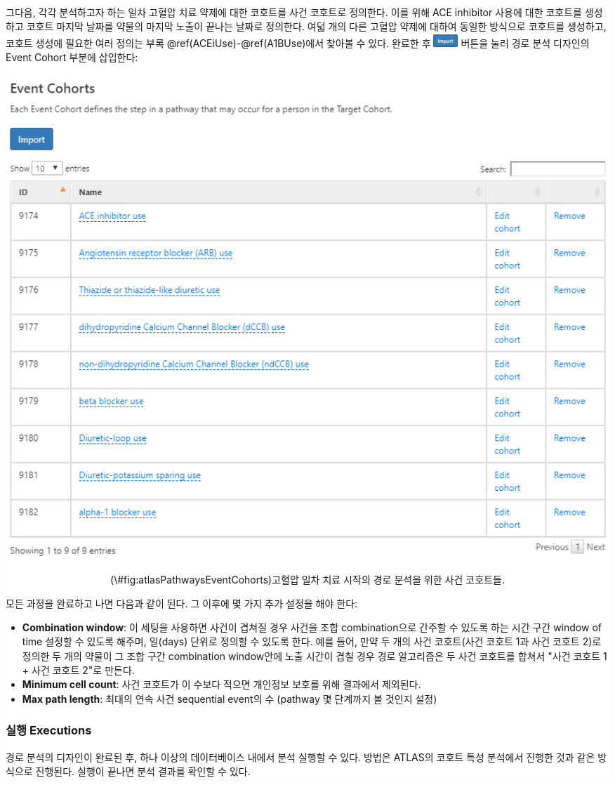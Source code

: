 그다음, 각각 분석하고자 하는 일차 고혈압 치료 약제에 대한 코호트를 사건 코호트로 정의한다. 이를 위해 ACE inhibitor 사용에 대한 코호트를 생성하고 코호트 마지막 날짜를 약물의 마지막 노출이 끝나는 날짜로 정의한다. 여덟 개의 다른 고혈압 약제에 대하여 동일한 방식으로 코호트를 생성하고, 코호트 생성에 필요한 여러 정의는 부록 \@ref(ACEiUse)-\@ref(A1BUse)에서 찾아볼 수 있다. 완료한 후 ![](images/Characterization/atlasImportButton.png) 버튼을 눌러 경로 분석 디자인의 Event Cohort 부분에 삽입한다:

<div class="figure" style="text-align: center">
<img src="images/Characterization/atlasPathwaysEventCohorts.png" alt="고혈압 일차 치료 시작의 경로 분석을 위한 사건 코호트들." width="100%" />
<p class="caption">(\#fig:atlasPathwaysEventCohorts)고혈압 일차 치료 시작의 경로 분석을 위한 사건 코호트들.</p>
</div>

모든 과정을 완료하고 나면 다음과 같이 된다. 그 이후에 몇 가지 추가 설정을 해야 한다:

* **Combination window**: 이 세팅을 사용하면 사건이 겹쳐질 경우 사건을 조합 combination으로 간주할 수 있도록 하는 시간 구간 window of time 설정할 수 있도록 해주며, 일(days) 단위로 정의할 수 있도록 한다. 예를 들어, 만약 두 개의 사건 코호트(사건 코호트 1과 사건 코호트 2)로 정의한 두 개의 약물이 그 조합 구간 combination window안에 노출 시간이 겹칠 경우 경로 알고리즘은 두 사건 코호트를 합쳐서 "사건 코호트 1 + 사건 코호트 2"로 만든다.
* **Minimum cell count**: 사건 코호트가 이 수보다 적으면 개인정보 보호를 위해 결과에서 제외된다. 
* **Max path length**: 최대의 연속 사건 sequential event의 수 (pathway 몇 단계까지 볼 것인지 설정) 
  
### 실행 Executions

경로 분석의 디자인이 완료된 후, 하나 이상의 데이터베이스 내에서 분석 실행할 수 있다. 방법은 ATLAS의 코호트 특성 분석에서 진행한 것과 같은 방식으로 진행된다. 실행이 끝나면 분석 결과를 확인할 수 있다.
